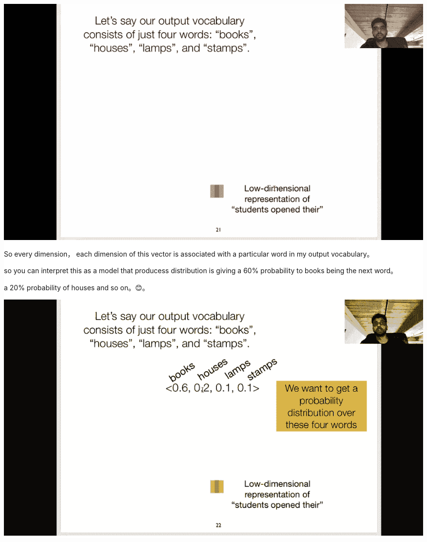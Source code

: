 ![](img/d8e572731c1625e18efe04a4c53e19eb_35.png)

So every dimension， each dimension of this vector is associated with a particular word in my output vocabulary。

 so you can interpret this as a model that producess distribution is giving a 60% probability to books being the next word。

 a 20% probability of houses and so on。😊。

![](img/d8e572731c1625e18efe04a4c53e19eb_37.png)
